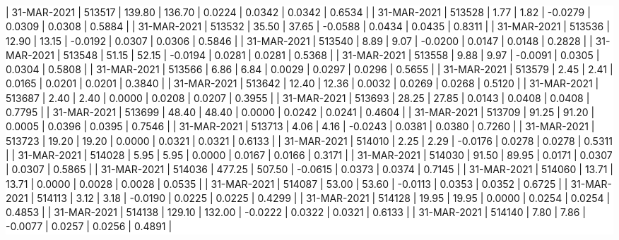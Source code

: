 | 31-MAR-2021 | 513517 | 139.80 | 136.70 | 0.0224 | 0.0342 | 0.0342 | 0.6534 |
| 31-MAR-2021 | 513528 | 1.77 | 1.82 | -0.0279 | 0.0309 | 0.0308 | 0.5884 |
| 31-MAR-2021 | 513532 | 35.50 | 37.65 | -0.0588 | 0.0434 | 0.0435 | 0.8311 |
| 31-MAR-2021 | 513536 | 12.90 | 13.15 | -0.0192 | 0.0307 | 0.0306 | 0.5846 |
| 31-MAR-2021 | 513540 | 8.89 | 9.07 | -0.0200 | 0.0147 | 0.0148 | 0.2828 |
| 31-MAR-2021 | 513548 | 51.15 | 52.15 | -0.0194 | 0.0281 | 0.0281 | 0.5368 |
| 31-MAR-2021 | 513558 | 9.88 | 9.97 | -0.0091 | 0.0305 | 0.0304 | 0.5808 |
| 31-MAR-2021 | 513566 | 6.86 | 6.84 | 0.0029 | 0.0297 | 0.0296 | 0.5655 |
| 31-MAR-2021 | 513579 | 2.45 | 2.41 | 0.0165 | 0.0201 | 0.0201 | 0.3840 |
| 31-MAR-2021 | 513642 | 12.40 | 12.36 | 0.0032 | 0.0269 | 0.0268 | 0.5120 |
| 31-MAR-2021 | 513687 | 2.40 | 2.40 | 0.0000 | 0.0208 | 0.0207 | 0.3955 |
| 31-MAR-2021 | 513693 | 28.25 | 27.85 | 0.0143 | 0.0408 | 0.0408 | 0.7795 |
| 31-MAR-2021 | 513699 | 48.40 | 48.40 | 0.0000 | 0.0242 | 0.0241 | 0.4604 |
| 31-MAR-2021 | 513709 | 91.25 | 91.20 | 0.0005 | 0.0396 | 0.0395 | 0.7546 |
| 31-MAR-2021 | 513713 | 4.06 | 4.16 | -0.0243 | 0.0381 | 0.0380 | 0.7260 |
| 31-MAR-2021 | 513723 | 19.20 | 19.20 | 0.0000 | 0.0321 | 0.0321 | 0.6133 |
| 31-MAR-2021 | 514010 | 2.25 | 2.29 | -0.0176 | 0.0278 | 0.0278 | 0.5311 |
| 31-MAR-2021 | 514028 | 5.95 | 5.95 | 0.0000 | 0.0167 | 0.0166 | 0.3171 |
| 31-MAR-2021 | 514030 | 91.50 | 89.95 | 0.0171 | 0.0307 | 0.0307 | 0.5865 |
| 31-MAR-2021 | 514036 | 477.25 | 507.50 | -0.0615 | 0.0373 | 0.0374 | 0.7145 |
| 31-MAR-2021 | 514060 | 13.71 | 13.71 | 0.0000 | 0.0028 | 0.0028 | 0.0535 |
| 31-MAR-2021 | 514087 | 53.00 | 53.60 | -0.0113 | 0.0353 | 0.0352 | 0.6725 |
| 31-MAR-2021 | 514113 | 3.12 | 3.18 | -0.0190 | 0.0225 | 0.0225 | 0.4299 |
| 31-MAR-2021 | 514128 | 19.95 | 19.95 | 0.0000 | 0.0254 | 0.0254 | 0.4853 |
| 31-MAR-2021 | 514138 | 129.10 | 132.00 | -0.0222 | 0.0322 | 0.0321 | 0.6133 |
| 31-MAR-2021 | 514140 | 7.80 | 7.86 | -0.0077 | 0.0257 | 0.0256 | 0.4891 |
